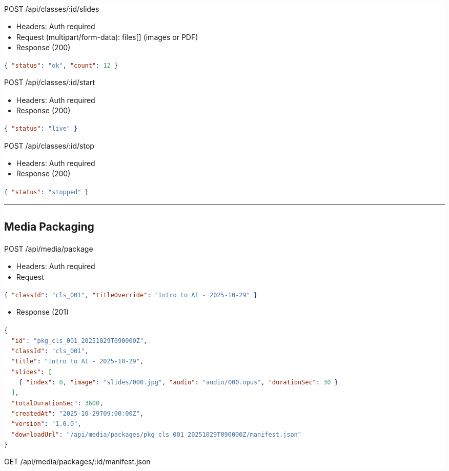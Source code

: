 POST /api/classes/:id/slides

- Headers: Auth required
- Request (multipart/form-data): files[] (images or PDF)
- Response (200)

```json
{ "status": "ok", "count": 12 }
```

POST /api/classes/:id/start

- Headers: Auth required
- Response (200)

```json
{ "status": "live" }
```

POST /api/classes/:id/stop

- Headers: Auth required
- Response (200)

```json
{ "status": "stopped" }
```

---

## Media Packaging

POST /api/media/package

- Headers: Auth required
- Request

```json
{ "classId": "cls_001", "titleOverride": "Intro to AI - 2025-10-29" }
```

- Response (201)

```json
{
  "id": "pkg_cls_001_20251029T090000Z",
  "classId": "cls_001",
  "title": "Intro to AI - 2025-10-29",
  "slides": [
    { "index": 0, "image": "slides/000.jpg", "audio": "audio/000.opus", "durationSec": 30 }
  ],
  "totalDurationSec": 3600,
  "createdAt": "2025-10-29T09:00:00Z",
  "version": "1.0.0",
  "downloadUrl": "/api/media/packages/pkg_cls_001_20251029T090000Z/manifest.json"
}
```

GET /api/media/packages/:id/manifest.json
